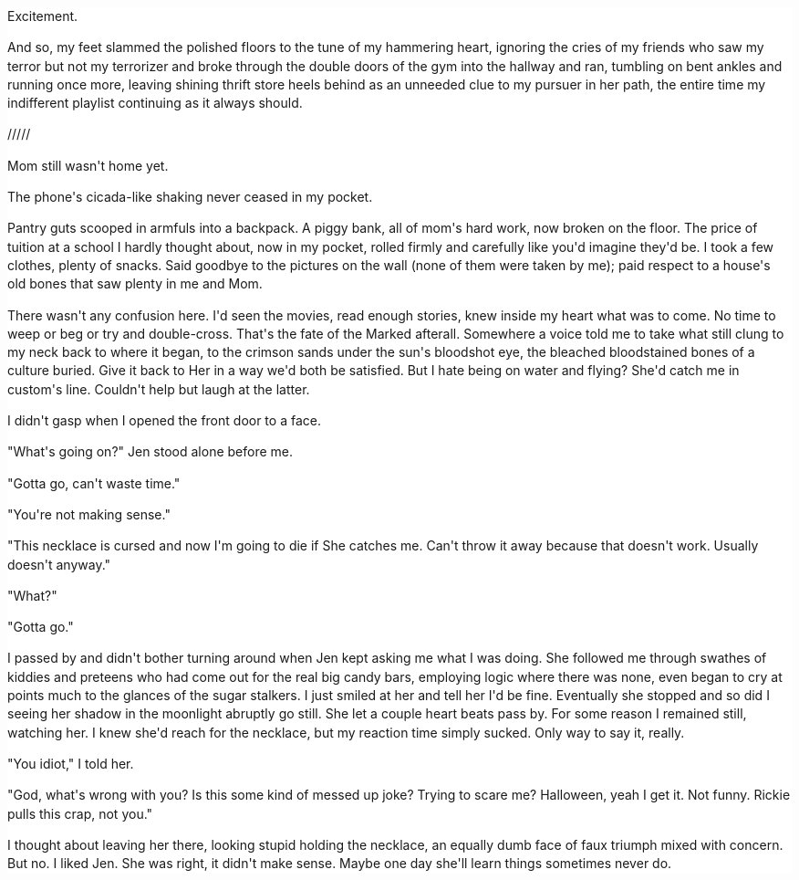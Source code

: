 Excitement.

And so, my feet slammed the polished floors to the tune of my hammering heart, ignoring the cries of my friends who saw my terror but not my terrorizer and broke through the double doors of the gym into the hallway and ran, tumbling on bent ankles and running once more, leaving shining thrift store heels behind as an unneeded clue to my pursuer in her path, the entire time my indifferent playlist continuing as it always should. 

/////

Mom still wasn't home yet. 

The phone's cicada-like shaking never ceased in my pocket. 

Pantry guts scooped in armfuls into a backpack. A piggy bank, all of mom's hard work, now broken on the floor. The price of tuition at a school I hardly thought about, now in my pocket, rolled firmly and carefully like you'd imagine they'd be. I took a few clothes, plenty of snacks. Said goodbye to the pictures on the wall (none of them were taken by me); paid respect to a house's old bones that saw plenty in me and Mom.

There wasn't any confusion here. I'd seen the movies, read enough stories, knew inside my heart what was to come. No time to weep or beg or try and double-cross. That's the fate of the Marked afterall. Somewhere a voice told me to take what still clung to my neck back to where it began, to the crimson sands under the sun's bloodshot eye, the bleached bloodstained bones of a culture buried. Give it back to Her in a way we'd both be satisfied. But I hate being on water and flying? She'd catch me in custom's line. Couldn't help but laugh at the latter.

I didn't gasp when I opened the front door to a face.

"What's going on?" Jen stood alone before me. 

"Gotta go, can't waste time."

"You're not making sense."

"This necklace is cursed and now I'm going to die if She catches me. Can't throw it away because that doesn't work. Usually doesn't anyway."

"What?"

"Gotta go."

I passed by and didn't bother turning around when Jen kept asking me what I was doing. She followed me through swathes of kiddies and preteens who had come out for the real big candy bars, employing logic where there was none, even began to cry at points much to the glances of the sugar stalkers. I just smiled at her and tell her I'd be fine. Eventually she stopped and so did I seeing her shadow in the moonlight abruptly go still. She let a couple heart beats pass by. For some reason I remained still, watching her. I knew she'd reach for the necklace, but my reaction time simply sucked. Only way to say it, really. 

"You idiot," I told her.

"God, what's wrong with you? Is this some kind of messed up joke? Trying to scare me? Halloween, yeah I get it. Not funny. Rickie pulls this crap, not you."

I thought about leaving her there, looking stupid holding the necklace, an equally dumb face of faux triumph mixed with concern. But no. I liked Jen. She was right, it didn't make sense. Maybe one day she'll learn things sometimes never do. 
